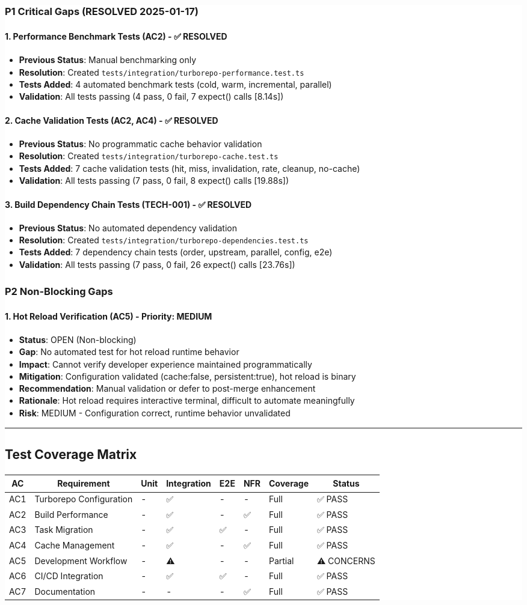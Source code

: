 ### P1 Critical Gaps (RESOLVED 2025-01-17)

#### 1. Performance Benchmark Tests (AC2) - ✅ RESOLVED
- **Previous Status**: Manual benchmarking only
- **Resolution**: Created `tests/integration/turborepo-performance.test.ts`
- **Tests Added**: 4 automated benchmark tests (cold, warm, incremental, parallel)
- **Validation**: All tests passing (4 pass, 0 fail, 7 expect() calls [8.14s])

#### 2. Cache Validation Tests (AC2, AC4) - ✅ RESOLVED
- **Previous Status**: No programmatic cache behavior validation
- **Resolution**: Created `tests/integration/turborepo-cache.test.ts`
- **Tests Added**: 7 cache validation tests (hit, miss, invalidation, rate, cleanup, no-cache)
- **Validation**: All tests passing (7 pass, 0 fail, 8 expect() calls [19.88s])

#### 3. Build Dependency Chain Tests (TECH-001) - ✅ RESOLVED
- **Previous Status**: No automated dependency validation
- **Resolution**: Created `tests/integration/turborepo-dependencies.test.ts`
- **Tests Added**: 7 dependency chain tests (order, upstream, parallel, config, e2e)
- **Validation**: All tests passing (7 pass, 0 fail, 26 expect() calls [23.76s])

### P2 Non-Blocking Gaps

#### 1. Hot Reload Verification (AC5) - Priority: MEDIUM
- **Status**: OPEN (Non-blocking)
- **Gap**: No automated test for hot reload runtime behavior
- **Impact**: Cannot verify developer experience maintained programmatically
- **Mitigation**: Configuration validated (cache:false, persistent:true), hot reload is binary
- **Recommendation**: Manual validation or defer to post-merge enhancement
- **Rationale**: Hot reload requires interactive terminal, difficult to automate meaningfully
- **Risk**: MEDIUM - Configuration correct, runtime behavior unvalidated

---

## Test Coverage Matrix

| AC | Requirement | Unit | Integration | E2E | NFR | Coverage | Status |
|---|---|---|---|---|---|---|---|
| AC1 | Turborepo Configuration | - | ✅ | - | - | Full | ✅ PASS |
| AC2 | Build Performance | - | ✅ | - | ✅ | Full | ✅ PASS |
| AC3 | Task Migration | - | ✅ | ✅ | - | Full | ✅ PASS |
| AC4 | Cache Management | - | ✅ | - | ✅ | Full | ✅ PASS |
| AC5 | Development Workflow | - | ⚠️ | - | - | Partial | ⚠️ CONCERNS |
| AC6 | CI/CD Integration | - | ✅ | ✅ | - | Full | ✅ PASS |
| AC7 | Documentation | - | - | - | ✅ | Full | ✅ PASS |

